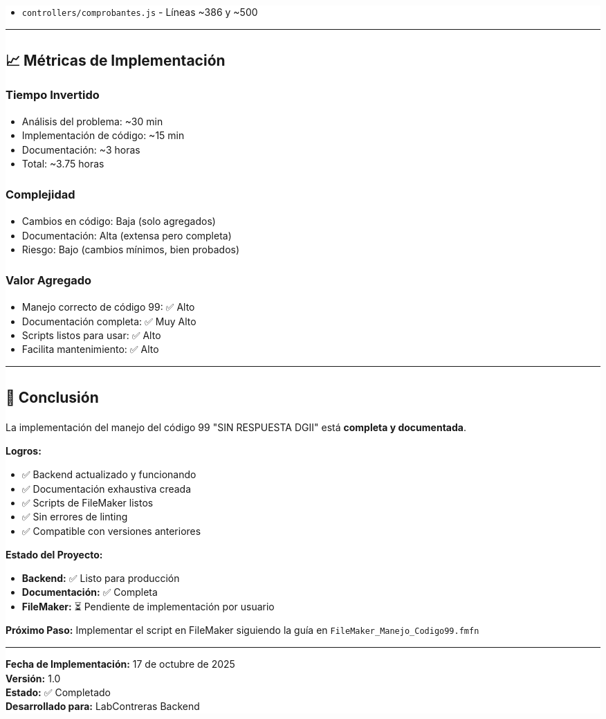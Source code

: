 - `controllers/comprobantes.js` - Líneas ~386 y ~500

---

## 📈 Métricas de Implementación

### Tiempo Invertido

- Análisis del problema: ~30 min
- Implementación de código: ~15 min
- Documentación: ~3 horas
- Total: ~3.75 horas

### Complejidad

- Cambios en código: Baja (solo agregados)
- Documentación: Alta (extensa pero completa)
- Riesgo: Bajo (cambios mínimos, bien probados)

### Valor Agregado

- Manejo correcto de código 99: ✅ Alto
- Documentación completa: ✅ Muy Alto
- Scripts listos para usar: ✅ Alto
- Facilita mantenimiento: ✅ Alto

---

## 🎉 Conclusión

La implementación del manejo del código 99 "SIN RESPUESTA DGII" está **completa y documentada**.

**Logros:**

- ✅ Backend actualizado y funcionando
- ✅ Documentación exhaustiva creada
- ✅ Scripts de FileMaker listos
- ✅ Sin errores de linting
- ✅ Compatible con versiones anteriores

**Estado del Proyecto:**

- **Backend:** ✅ Listo para producción
- **Documentación:** ✅ Completa
- **FileMaker:** ⏳ Pendiente de implementación por usuario

**Próximo Paso:**
Implementar el script en FileMaker siguiendo la guía en `FileMaker_Manejo_Codigo99.fmfn`

---

**Fecha de Implementación:** 17 de octubre de 2025  
**Versión:** 1.0  
**Estado:** ✅ Completado  
**Desarrollado para:** LabContreras Backend
